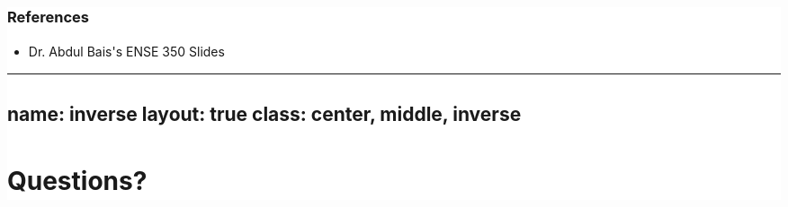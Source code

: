 
### References

- Dr. Abdul Bais's ENSE 350 Slides
---

name: inverse
layout: true
class: center, middle, inverse
---
# Questions?
